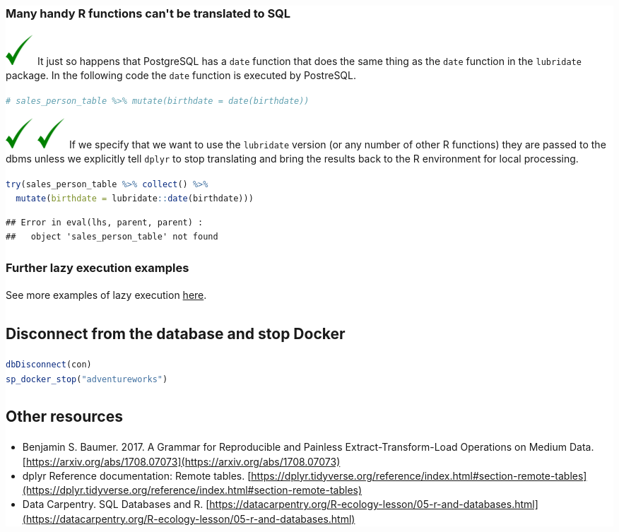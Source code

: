 
### Many handy R functions can't be translated to SQL

![](screenshots/green-check.png) It just so happens that PostgreSQL has a `date` function that does the same thing as the `date` function in the `lubridate` package.  In the following code the `date` function is executed by PostreSQL.

```r
# sales_person_table %>% mutate(birthdate = date(birthdate))
```
![](screenshots/green-check.png) ![](screenshots/green-check.png) If we specify that we want to use the `lubridate` version (or any number of other R functions) they are passed to the dbms unless we explicitly tell `dplyr` to stop translating and bring the results back to the R environment for local processing.

```r
try(sales_person_table %>% collect() %>% 
  mutate(birthdate = lubridate::date(birthdate)))
```

```
## Error in eval(lhs, parent, parent) : 
##   object 'sales_person_table' not found
```

### Further lazy execution examples

See more examples of lazy execution [here](https://datacarpentry.org/R-ecology-lesson/05-r-and-databases.html).

## Disconnect from the database and stop Docker


```r
dbDisconnect(con)
sp_docker_stop("adventureworks")
```

## Other resources

* Benjamin S. Baumer. 2017. A Grammar for Reproducible and Painless Extract-Transform-Load Operations on Medium Data. [https://arxiv.org/abs/1708.07073](https://arxiv.org/abs/1708.07073) 
* dplyr Reference documentation: Remote tables. [https://dplyr.tidyverse.org/reference/index.html#section-remote-tables](https://dplyr.tidyverse.org/reference/index.html#section-remote-tables)
* Data Carpentry. SQL Databases and R. [https://datacarpentry.org/R-ecology-lesson/05-r-and-databases.html](https://datacarpentry.org/R-ecology-lesson/05-r-and-databases.html)

